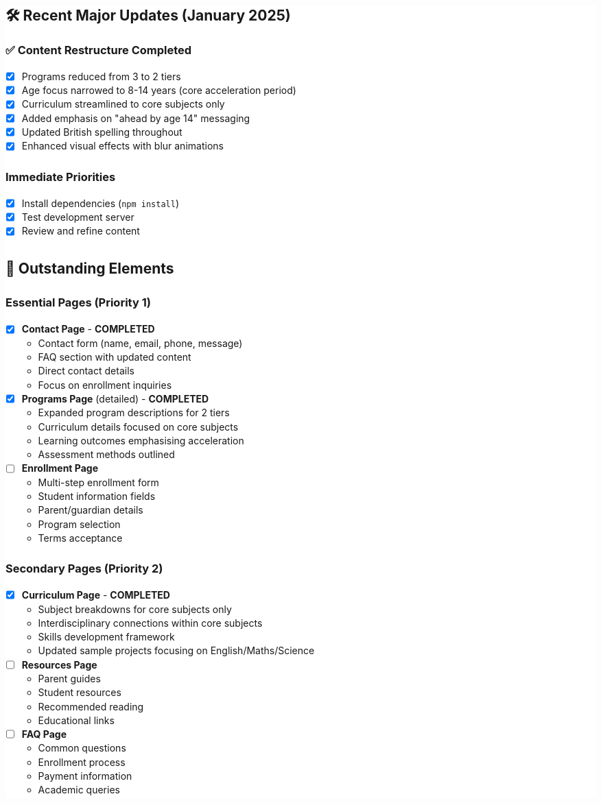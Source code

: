 ## 🛠 Recent Major Updates (January 2025)

### ✅ Content Restructure Completed
- [x] Programs reduced from 3 to 2 tiers
- [x] Age focus narrowed to 8-14 years (core acceleration period)
- [x] Curriculum streamlined to core subjects only
- [x] Added emphasis on "ahead by age 14" messaging
- [x] Updated British spelling throughout
- [x] Enhanced visual effects with blur animations

### Immediate Priorities
- [x] Install dependencies (`npm install`)
- [x] Test development server
- [x] Review and refine content

## 📅 Outstanding Elements

### Essential Pages (Priority 1)
- [x] **Contact Page** - **COMPLETED**
  - Contact form (name, email, phone, message)
  - FAQ section with updated content
  - Direct contact details
  - Focus on enrollment inquiries
- [x] **Programs Page** (detailed) - **COMPLETED**
  - Expanded program descriptions for 2 tiers
  - Curriculum details focused on core subjects
  - Learning outcomes emphasising acceleration
  - Assessment methods outlined
- [ ] **Enrollment Page**
  - Multi-step enrollment form
  - Student information fields
  - Parent/guardian details
  - Program selection
  - Terms acceptance

### Secondary Pages (Priority 2)
- [x] **Curriculum Page** - **COMPLETED**
  - Subject breakdowns for core subjects only
  - Interdisciplinary connections within core subjects
  - Skills development framework
  - Updated sample projects focusing on English/Maths/Science
- [ ] **Resources Page**
  - Parent guides
  - Student resources
  - Recommended reading
  - Educational links
- [ ] **FAQ Page**
  - Common questions
  - Enrollment process
  - Payment information
  - Academic queries
